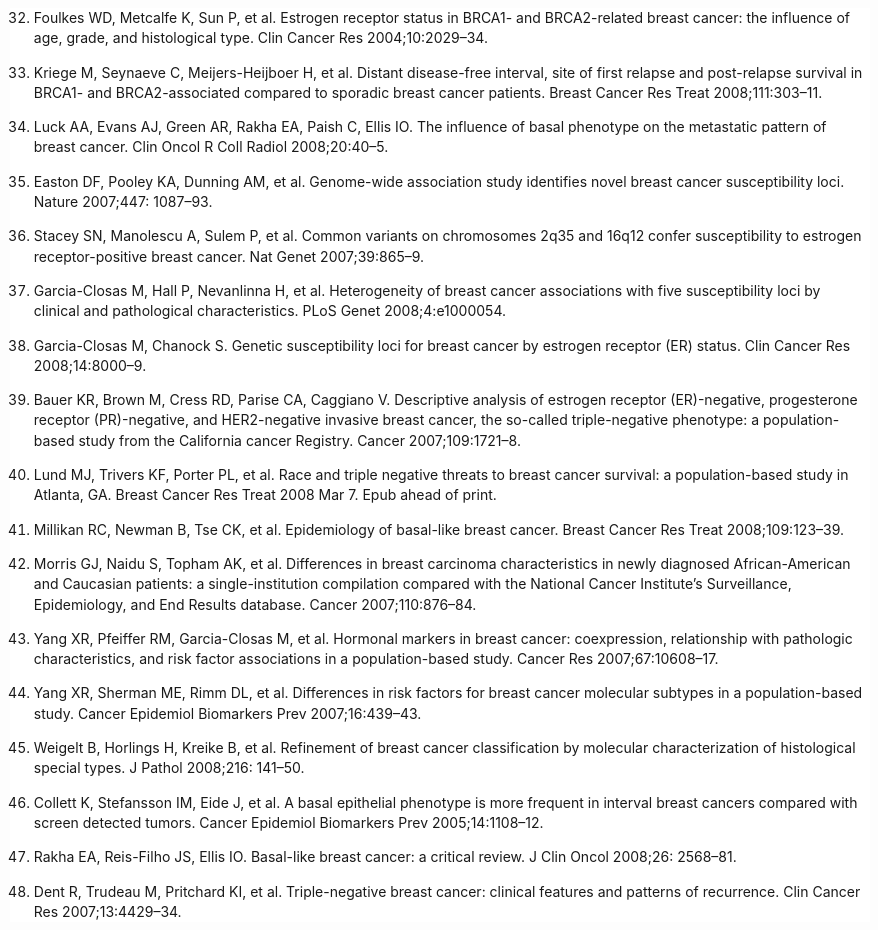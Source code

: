 32. Foulkes WD, Metcalfe K, Sun P, et al. Estrogen receptor status in BRCA1- and BRCA2-related breast cancer: the influence of age, grade, and histological type. Clin Cancer Res 2004;10:2029–34.

33. Kriege M, Seynaeve C, Meijers-Heijboer H, et al. Distant disease-free interval, site of first relapse and post-relapse survival in BRCA1- and BRCA2-associated compared to sporadic breast cancer patients. Breast Cancer Res Treat 2008;111:303–11.

34. Luck AA, Evans AJ, Green AR, Rakha EA, Paish C, Ellis IO. The influence of basal phenotype on the metastatic pattern of breast cancer. Clin Oncol R Coll Radiol 2008;20:40–5.

35. Easton DF, Pooley KA, Dunning AM, et al. Genome-wide association study identifies novel breast cancer susceptibility loci. Nature 2007;447: 1087–93.

36. Stacey SN, Manolescu A, Sulem P, et al. Common variants on chromosomes 2q35 and 16q12 confer susceptibility to estrogen receptor-positive breast cancer. Nat Genet 2007;39:865–9.

37. Garcia-Closas M, Hall P, Nevanlinna H, et al. Heterogeneity of breast cancer associations with five susceptibility loci by clinical and pathological characteristics. PLoS Genet 2008;4:e1000054.

38. Garcia-Closas M, Chanock S. Genetic susceptibility loci for breast cancer by estrogen receptor (ER) status. Clin Cancer Res 2008;14:8000–9.

39. Bauer KR, Brown M, Cress RD, Parise CA, Caggiano V. Descriptive analysis of estrogen receptor (ER)-negative, progesterone receptor (PR)-negative, and HER2-negative invasive breast cancer, the so-called triple-negative phenotype: a population-based study from the California cancer Registry. Cancer 2007;109:1721–8.

40. Lund MJ, Trivers KF, Porter PL, et al. Race and triple negative threats to breast cancer survival: a population-based study in Atlanta, GA. Breast Cancer Res Treat 2008 Mar 7. Epub ahead of print.

41. Millikan RC, Newman B, Tse CK, et al. Epidemiology of basal-like breast cancer. Breast Cancer Res Treat 2008;109:123–39.

42. Morris GJ, Naidu S, Topham AK, et al. Differences in breast carcinoma characteristics in newly diagnosed African-American and Caucasian patients: a single-institution compilation compared with the National Cancer Institute’s Surveillance, Epidemiology, and End Results database. Cancer 2007;110:876–84.

43. Yang XR, Pfeiffer RM, Garcia-Closas M, et al. Hormonal markers in breast cancer: coexpression, relationship with pathologic characteristics, and risk factor associations in a population-based study. Cancer Res 2007;67:10608–17.

44. Yang XR, Sherman ME, Rimm DL, et al. Differences in risk factors for breast cancer molecular subtypes in a population-based study. Cancer Epidemiol Biomarkers Prev 2007;16:439–43.

45. Weigelt B, Horlings H, Kreike B, et al. Refinement of breast cancer classification by molecular characterization of histological special types. J Pathol 2008;216: 141–50.

46. Collett K, Stefansson IM, Eide J, et al. A basal epithelial phenotype is more frequent in interval breast cancers compared with screen detected tumors. Cancer Epidemiol Biomarkers Prev 2005;14:1108–12.

47. Rakha EA, Reis-Filho JS, Ellis IO. Basal-like breast cancer: a critical review. J Clin Oncol 2008;26: 2568–81.

48. Dent R, Trudeau M, Pritchard KI, et al. Triple-negative breast cancer: clinical features and patterns of recurrence. Clin Cancer Res 2007;13:4429–34.
